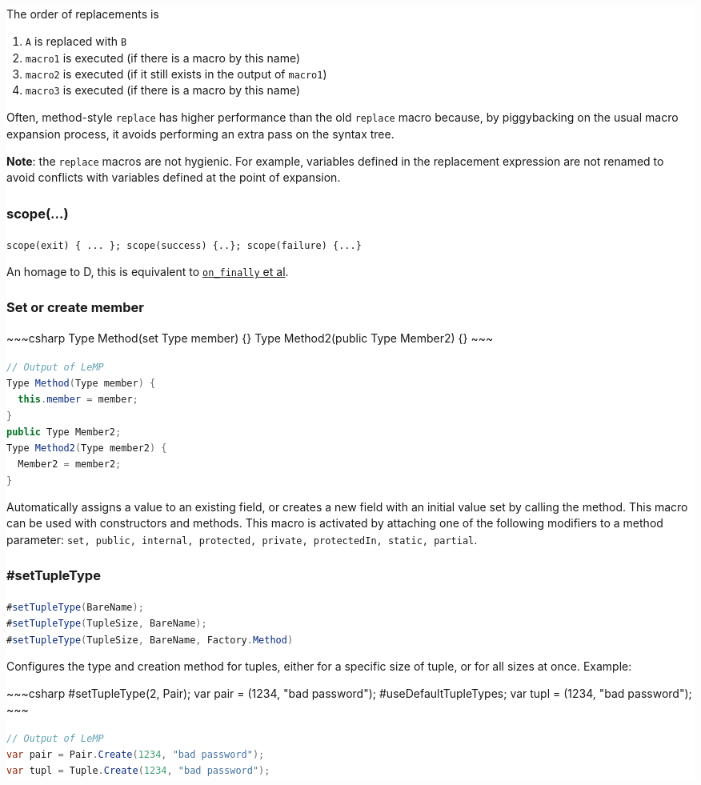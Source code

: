 ~~~csharp
~~~

The order of replacements is 

1. `A` is replaced with `B`
2. `macro1` is executed (if there is a macro by this name)
3. `macro2` is executed (if it still exists in the output of `macro1`)
4. `macro3` is executed (if there is a macro by this name)

Often, method-style `replace` has higher performance than the old `replace` macro because, by piggybacking on the usual macro expansion process, it avoids performing an extra pass on the syntax tree.

**Note**: the `replace` macros are not hygienic. For example, variables defined in the replacement expression are not renamed to avoid conflicts with variables defined at the point of expansion.

### scope(...) ###

	scope(exit) { ... }; scope(success) {..}; scope(failure) {...}

An homage to D, this is equivalent to [`on_finally` et al](ref-on_star.html).

### Set or create member ###

<div class='sbs' markdown='1'>
~~~csharp
Type Method(set Type member) {}
Type Method2(public Type Member2) {}
~~~

~~~csharp
// Output of LeMP
Type Method(Type member) {
  this.member = member;
}
public Type Member2;
Type Method2(Type member2) {
  Member2 = member2;
}
~~~
</div>

Automatically assigns a value to an existing field, or creates a new field with an initial value set by calling the method. This macro can be used with constructors and methods. This macro is activated by attaching one of the following modifiers to a method parameter: `set, public, internal, protected, private, protectedIn, static, partial`.

### \#setTupleType ###

~~~csharp
#setTupleType(BareName);
#setTupleType(TupleSize, BareName);
#setTupleType(TupleSize, BareName, Factory.Method)
~~~

Configures the type and creation method for tuples, either for a specific size of tuple, or for all sizes at once. Example:

<div class='sbs' markdown='1'>
~~~csharp
#setTupleType(2, Pair);
var pair = (1234, "bad password");
#useDefaultTupleTypes;
var tupl = (1234, "bad password");
~~~

~~~csharp
// Output of LeMP
var pair = Pair.Create(1234, "bad password");
var tupl = Tuple.Create(1234, "bad password");
~~~